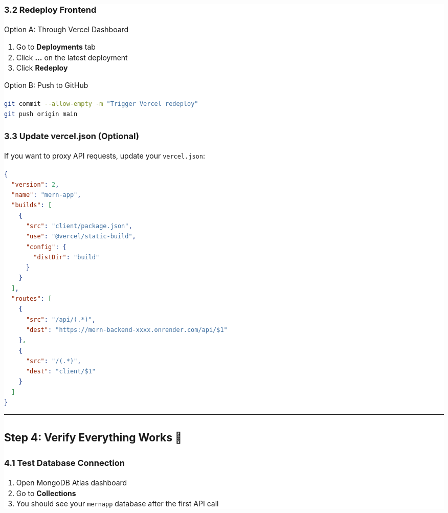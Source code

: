 ### 3.2 Redeploy Frontend

Option A: Through Vercel Dashboard
1. Go to **Deployments** tab
2. Click **...** on the latest deployment
3. Click **Redeploy**

Option B: Push to GitHub
```bash
git commit --allow-empty -m "Trigger Vercel redeploy"
git push origin main
```

### 3.3 Update vercel.json (Optional)

If you want to proxy API requests, update your `vercel.json`:

```json
{
  "version": 2,
  "name": "mern-app",
  "builds": [
    {
      "src": "client/package.json",
      "use": "@vercel/static-build",
      "config": {
        "distDir": "build"
      }
    }
  ],
  "routes": [
    {
      "src": "/api/(.*)",
      "dest": "https://mern-backend-xxxx.onrender.com/api/$1"
    },
    {
      "src": "/(.*)",
      "dest": "client/$1"
    }
  ]
}
```

---

## Step 4: Verify Everything Works 🎉

### 4.1 Test Database Connection

1. Open MongoDB Atlas dashboard
2. Go to **Collections**
3. You should see your `mernapp` database after the first API call
